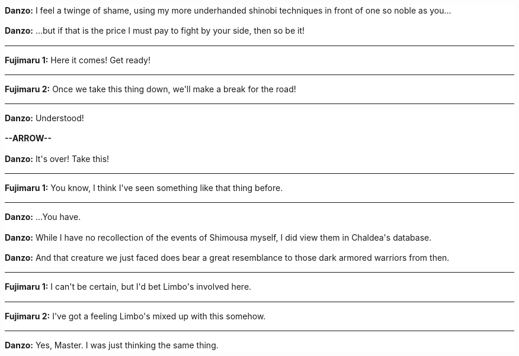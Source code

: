 **Danzo:**
I feel a twinge of shame, using my more underhanded shinobi techniques in front of one so noble as you...

**Danzo:**
...but if that is the price I must pay to fight by your side, then so be it!

---

**Fujimaru 1:**
Here it comes! Get ready!

---

**Fujimaru 2:**
Once we take this thing down, we'll make a break for the road!

---

**Danzo:**
Understood!


**--ARROW--**

**Danzo:**
It's over! Take this!

---

**Fujimaru 1:**
You know, I think I've seen something like that thing before.

---

**Danzo:**
...You have.

**Danzo:**
While I have no recollection of the events of Shimousa myself, I did view them in Chaldea's database.

**Danzo:**
And that creature we just faced does bear a great resemblance to those dark armored warriors from then.

---

**Fujimaru 1:**
I can't be certain, but I'd bet Limbo's involved here.

---

**Fujimaru 2:**
I've got a feeling Limbo's mixed up with this somehow.

---

**Danzo:**
Yes, Master. I was just thinking the same thing.

